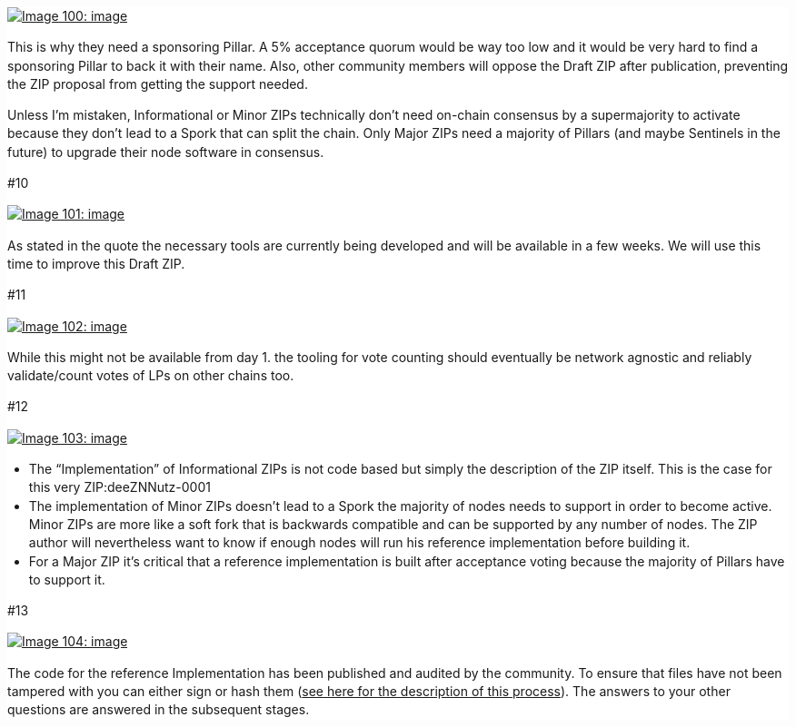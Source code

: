 [![Image 100: image](https://forum.zenon.org/uploads/default/original/2X/c/c9cb5acc0a0a3e624d825ecd07fb7b67a0a466ac.png)](https://forum.zenon.org/uploads/default/original/2X/c/c9cb5acc0a0a3e624d825ecd07fb7b67a0a466ac.png "image")

This is why they need a sponsoring Pillar. A 5% acceptance quorum would be way too low and it would be very hard to find a sponsoring Pillar to back it with their name. Also, other community members will oppose the Draft ZIP after publication, preventing the ZIP proposal from getting the support needed.

Unless I’m mistaken, Informational or Minor ZIPs technically don’t need on-chain consensus by a supermajority to activate because they don’t lead to a Spork that can split the chain. Only Major ZIPs need a majority of Pillars (and maybe Sentinels in the future) to upgrade their node software in consensus.

#10

[![Image 101: image](https://forum.zenon.org/uploads/default/original/2X/7/71b342054b0255787c5d312346fbe0b6987daae2.png)](https://forum.zenon.org/uploads/default/original/2X/7/71b342054b0255787c5d312346fbe0b6987daae2.png "image")

As stated in the quote the necessary tools are currently being developed and will be available in a few weeks. We will use this time to improve this Draft ZIP.

#11

[![Image 102: image](https://forum.zenon.org/uploads/default/original/2X/c/c81a0e93321ebd97033d4f605c51edd15e36b263.png)](https://forum.zenon.org/uploads/default/original/2X/c/c81a0e93321ebd97033d4f605c51edd15e36b263.png "image")

While this might not be available from day 1. the tooling for vote counting should eventually be network agnostic and reliably validate/count votes of LPs on other chains too.

#12

[![Image 103: image](https://forum.zenon.org/uploads/default/original/2X/0/0269d5a8d3e9329503317b3b25dd33c73ab68891.png)](https://forum.zenon.org/uploads/default/original/2X/0/0269d5a8d3e9329503317b3b25dd33c73ab68891.png "image")

*   The “Implementation” of Informational ZIPs is not code based but simply the description of the ZIP itself. This is the case for this very ZIP:deeZNNutz-0001
*   The implementation of Minor ZIPs doesn’t lead to a Spork the majority of nodes needs to support in order to become active. Minor ZIPs are more like a soft fork that is backwards compatible and can be supported by any number of nodes. The ZIP author will nevertheless want to know if enough nodes will run his reference implementation before building it.
*   For a Major ZIP it’s critical that a reference implementation is built after acceptance voting because the majority of Pillars have to support it.

#13

[![Image 104: image](https://forum.zenon.org/uploads/default/original/2X/8/8ffa134c8f9026358ee4498c7af5c5b4caccdb91.png)](https://forum.zenon.org/uploads/default/original/2X/8/8ffa134c8f9026358ee4498c7af5c5b4caccdb91.png "image")

The code for the reference Implementation has been published and audited by the community. To ensure that files have not been tampered with you can either sign or hash them ([see here for the description of this process](https://stackoverflow.com/questions/7828053/hashing-vs-signing-binaries)). The answers to your other questions are answered in the subsequent stages.
